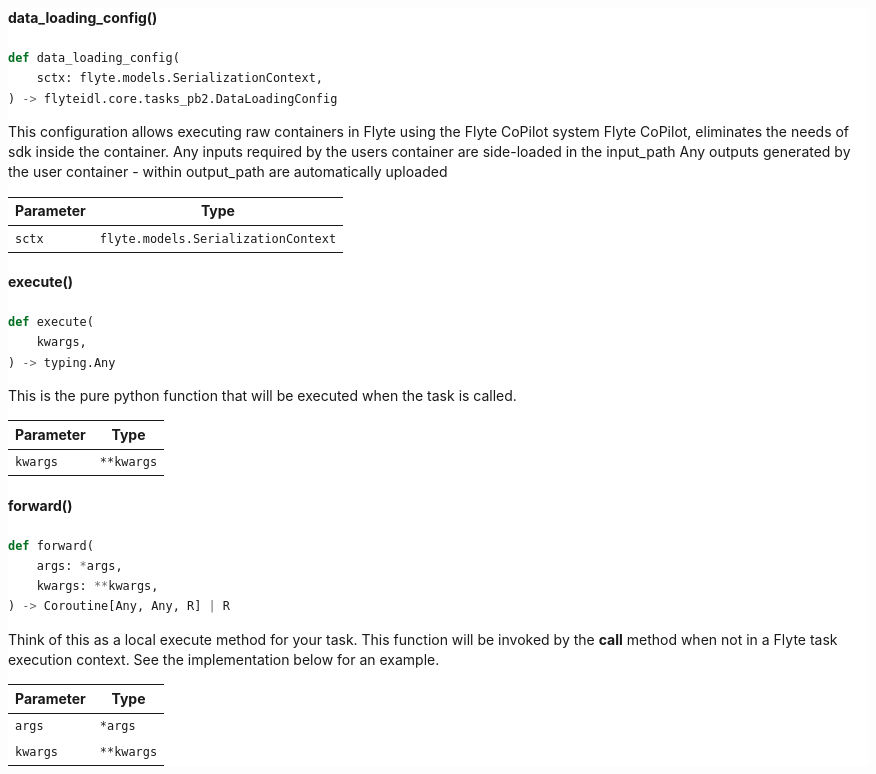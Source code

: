 #### data_loading_config()

```python
def data_loading_config(
    sctx: flyte.models.SerializationContext,
) -> flyteidl.core.tasks_pb2.DataLoadingConfig
```
This configuration allows executing raw containers in Flyte using the Flyte CoPilot system
Flyte CoPilot, eliminates the needs of sdk inside the container. Any inputs required by the users container
are side-loaded in the input_path
Any outputs generated by the user container - within output_path are automatically uploaded


| Parameter | Type |
|-|-|
| `sctx` | `flyte.models.SerializationContext` |

#### execute()

```python
def execute(
    kwargs,
) -> typing.Any
```
This is the pure python function that will be executed when the task is called.


| Parameter | Type |
|-|-|
| `kwargs` | `**kwargs` |

#### forward()

```python
def forward(
    args: *args,
    kwargs: **kwargs,
) -> Coroutine[Any, Any, R] | R
```
Think of this as a local execute method for your task. This function will be invoked by the __call__ method
when not in a Flyte task execution context.  See the implementation below for an example.



| Parameter | Type |
|-|-|
| `args` | `*args` |
| `kwargs` | `**kwargs` |
